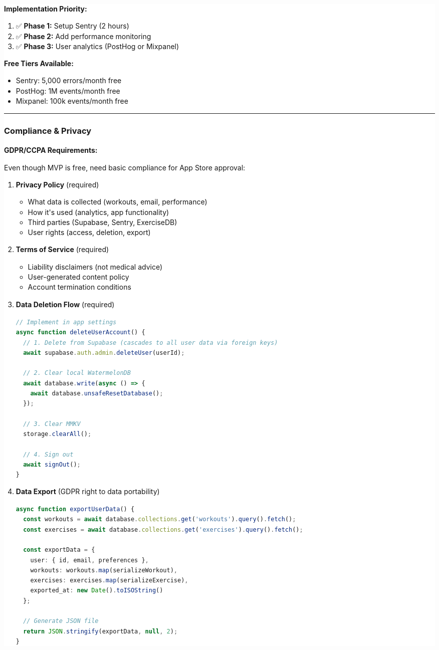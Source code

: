 **Implementation Priority:**
1. ✅ **Phase 1:** Setup Sentry (2 hours)
2. ✅ **Phase 2:** Add performance monitoring
3. ✅ **Phase 3:** User analytics (PostHog or Mixpanel)

**Free Tiers Available:**
- Sentry: 5,000 errors/month free
- PostHog: 1M events/month free
- Mixpanel: 100k events/month free

---

### Compliance & Privacy

**GDPR/CCPA Requirements:**

Even though MVP is free, need basic compliance for App Store approval:

1. **Privacy Policy** (required)
   - What data is collected (workouts, email, performance)
   - How it's used (analytics, app functionality)
   - Third parties (Supabase, Sentry, ExerciseDB)
   - User rights (access, deletion, export)

2. **Terms of Service** (required)
   - Liability disclaimers (not medical advice)
   - User-generated content policy
   - Account termination conditions

3. **Data Deletion Flow** (required)
   ```typescript
   // Implement in app settings
   async function deleteUserAccount() {
     // 1. Delete from Supabase (cascades to all user data via foreign keys)
     await supabase.auth.admin.deleteUser(userId);

     // 2. Clear local WatermelonDB
     await database.write(async () => {
       await database.unsafeResetDatabase();
     });

     // 3. Clear MMKV
     storage.clearAll();

     // 4. Sign out
     await signOut();
   }
   ```

4. **Data Export** (GDPR right to data portability)
   ```typescript
   async function exportUserData() {
     const workouts = await database.collections.get('workouts').query().fetch();
     const exercises = await database.collections.get('exercises').query().fetch();

     const exportData = {
       user: { id, email, preferences },
       workouts: workouts.map(serializeWorkout),
       exercises: exercises.map(serializeExercise),
       exported_at: new Date().toISOString()
     };

     // Generate JSON file
     return JSON.stringify(exportData, null, 2);
   }
   ```
